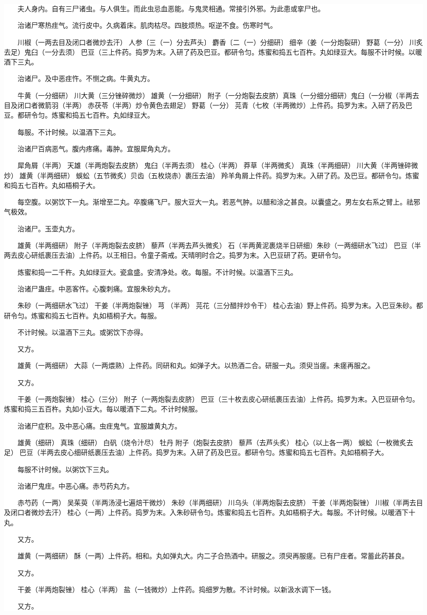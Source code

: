　　夫人身内。自有三尸诸虫。与人俱生。而此虫忌血恶能。与鬼灵相通。常接引外邪。为此患或挛尸也。

　　治诸尸寒热疰气。流行皮中。久病着床。肌肉枯尽。四肢烦热。呕逆不食。伤寒时气。

　　川椒（一两去目及闭口者微炒去汗） 人参〔三（一）分去芦头〕 麝香〔二（一）分细研〕 细辛（姜（一分炮裂研） 野葛（一分） 川炙去足）鬼臼（一分去须） 巴豆（三上件药。捣罗为末。入研了药及巴豆。都研令匀。炼蜜和捣五七百杵。丸如绿豆大。每服不计时候。以暖酒下三丸。

　　治诸尸。及中恶疰忤。不恻之病。牛黄丸方。

　　牛黄（一分细研） 川大黄（三分锉碎微炒） 雄黄（一分细研） 附子（一分炮裂去皮脐）真珠（一分细分细研）鬼臼（一分椒（半两去目及闭口者微箭羽（半两） 赤茯苓（半两）炒令黄色去翅足） 野葛（一分） 芫青（七枚（半两微炒）上件药。捣罗为末。入研了药及巴豆。都研令匀。炼蜜和捣五七百杵。丸如绿豆大。

　　每服。不计时候。以温酒下三丸。

　　治诸尸百病恶气。腹内疼痛。毒肿。宜服犀角丸方。

　　犀角屑（半两） 天雄（半两炮裂去皮脐） 鬼臼（半两去须） 桂心（半两） 莽草（半两微炙） 真珠（半两细研） 川大黄（半两锉碎微炒） 雄黄（半两细研） 蜈蚣（五节微炙）贝齿（五枚烧赤）裹压去油） 羚羊角屑上件药。捣罗为末。入研了药。及巴豆。都研令匀。炼蜜和捣五七百杵。丸如梧桐子大。

　　每空腹。以粥饮下一丸。渐增至二丸。卒腹痛飞尸。服大豆大一丸。若恶气肿。以醋和涂之甚良。以囊盛之。男左女右系之臂上。祛邪气极效。

　　治诸尸。玉壶丸方。

　　雄黄（半两细研） 附子（半两炮裂去皮脐） 藜芦（半两去芦头微炙） 石（半两黄泥裹烧半日研细）朱砂（一两细研水飞过） 巴豆（半两去皮心研纸裹压去油）上件药。以王相日。令童子斋戒。天晴明时合之。捣罗为末。入巴豆研了药。更研令匀。

　　炼蜜和捣一二千杵。丸如绿豆大。瓷盒盛。安清净处。收。每服。不计时候。以温酒下三丸。

　　治诸尸蛊疰。中恶客忤。心腹刺痛。宜服朱砂丸方。

　　朱砂（一两细研水飞过） 干姜（半两炮裂锉） 芎 （半两） 芫花（三分醋拌炒令干） 桂心去油）野上件药。捣罗为末。入巴豆朱砂。都研令匀。炼蜜和捣五七百杵。丸如梧桐子大。每服。

　　不计时候。以温酒下三丸。或粥饮下亦得。

　　又方。

　　雄黄（一两细研） 大蒜（一两煨熟）上件药。同研和丸。如弹子大。以热酒二合。研服一丸。须臾当瘥。未瘥再服之。

　　又方。

　　干姜（一两炮裂锉） 桂心（三分） 附子（一两炮裂去皮脐） 巴豆（三十枚去皮心研纸裹压去油）上件药。捣罗为末。入巴豆研令匀。炼蜜和捣三五百杵。丸如小豆大。每以暖酒下二丸。不计时候服。

　　治诸尸症积。及中恶心痛。虫疰鬼气。宜服雄黄丸方。

　　雄黄（细研） 真珠（细研） 白矾（烧令汁尽） 牡丹 附子（炮裂去皮脐） 藜芦（去芦头炙） 桂心（以上各一两） 蜈蚣（一枚微炙去足） 巴豆（半两去皮心细研纸裹压去油）上件药。捣罗为末。入研了药及巴豆。都研令匀。炼蜜和捣五七百杵。丸如梧桐子大。

　　每服不计时候。以粥饮下三丸。

　　治诸尸鬼疰。中恶心痛。赤芍药丸方。

　　赤芍药（一两） 吴茱萸（半两汤浸七遍焙干微炒） 朱砂（半两细研） 川乌头（半两炮裂去皮脐） 干姜（半两炮裂锉） 川椒（半两去目及闭口者微炒去汗） 桂心（一两）上件药。捣罗为末。入朱砂研令匀。炼蜜和捣五七百杵。丸如梧桐子大。每服。不计时候。以暖酒下十丸。

　　又方。

　　雄黄（一两细研） 酥（一两）上件药。相和。丸如弹丸大。内二子合热酒中。研服之。须臾再服瘥。已有尸疰者。常蓄此药甚良。

　　又方。

　　干姜（半两炮裂锉） 桂心（半两） 盐（一钱微炒）上件药。捣细罗为散。不计时候。以新汲水调下一钱。

　　又方。
